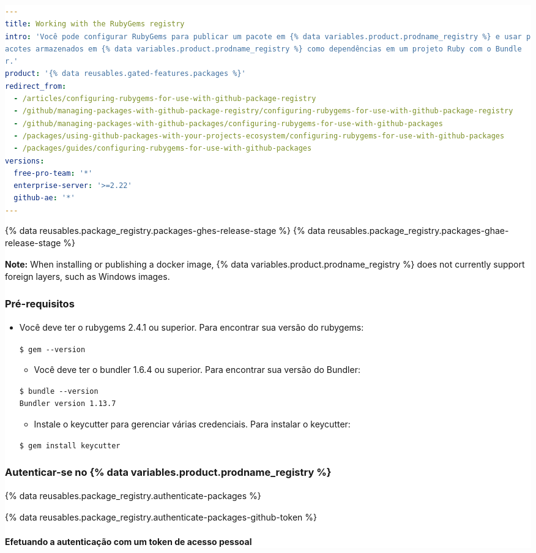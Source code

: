 ```yaml
---
title: Working with the RubyGems registry
intro: 'Você pode configurar RubyGems para publicar um pacote em {% data variables.product.prodname_registry %} e usar pacotes armazenados em {% data variables.product.prodname_registry %} como dependências em um projeto Ruby com o Bundler.'
product: '{% data reusables.gated-features.packages %}'
redirect_from:
  - /articles/configuring-rubygems-for-use-with-github-package-registry
  - /github/managing-packages-with-github-package-registry/configuring-rubygems-for-use-with-github-package-registry
  - /github/managing-packages-with-github-packages/configuring-rubygems-for-use-with-github-packages
  - /packages/using-github-packages-with-your-projects-ecosystem/configuring-rubygems-for-use-with-github-packages
  - /packages/guides/configuring-rubygems-for-use-with-github-packages
versions:
  free-pro-team: '*'
  enterprise-server: '>=2.22'
  github-ae: '*'
---
```


{% data reusables.package_registry.packages-ghes-release-stage %}
{% data reusables.package_registry.packages-ghae-release-stage %}

**Note:** When installing or publishing a docker image, {% data variables.product.prodname_registry %} does not currently support foreign layers, such as Windows images.

### Pré-requisitos

- Você deve ter o rubygems 2.4.1 ou superior. Para encontrar sua versão do rubygems:

  ```shell
  $ gem --version
  ```

  - Você deve ter o bundler 1.6.4 ou superior. Para encontrar sua versão do Bundler:
  ```shell
  $ bundle --version
  Bundler version 1.13.7
  ```

  - Instale o keycutter para gerenciar várias credenciais. Para instalar o keycutter:
  ```shell
  $ gem install keycutter
  ```

### Autenticar-se no {% data variables.product.prodname_registry %}

{% data reusables.package_registry.authenticate-packages %}

{% data reusables.package_registry.authenticate-packages-github-token %}

#### Efetuando a autenticação com um token de acesso pessoal
